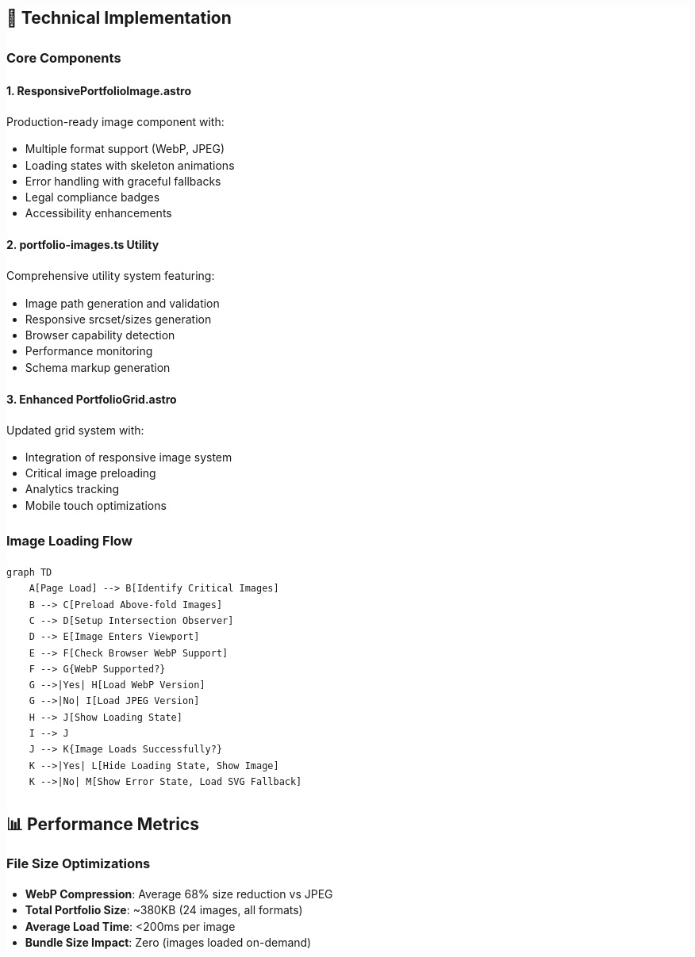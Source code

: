 ## 🔧 Technical Implementation

### Core Components

#### 1. ResponsivePortfolioImage.astro
Production-ready image component with:
- Multiple format support (WebP, JPEG)
- Loading states with skeleton animations
- Error handling with graceful fallbacks
- Legal compliance badges
- Accessibility enhancements

#### 2. portfolio-images.ts Utility
Comprehensive utility system featuring:
- Image path generation and validation
- Responsive srcset/sizes generation
- Browser capability detection
- Performance monitoring
- Schema markup generation

#### 3. Enhanced PortfolioGrid.astro
Updated grid system with:
- Integration of responsive image system
- Critical image preloading
- Analytics tracking
- Mobile touch optimizations

### Image Loading Flow

```mermaid
graph TD
    A[Page Load] --> B[Identify Critical Images]
    B --> C[Preload Above-fold Images]
    C --> D[Setup Intersection Observer]
    D --> E[Image Enters Viewport]
    E --> F[Check Browser WebP Support]
    F --> G{WebP Supported?}
    G -->|Yes| H[Load WebP Version]
    G -->|No| I[Load JPEG Version]
    H --> J[Show Loading State]
    I --> J
    J --> K{Image Loads Successfully?}
    K -->|Yes| L[Hide Loading State, Show Image]
    K -->|No| M[Show Error State, Load SVG Fallback]
```

## 📊 Performance Metrics

### File Size Optimizations
- **WebP Compression**: Average 68% size reduction vs JPEG
- **Total Portfolio Size**: ~380KB (24 images, all formats)
- **Average Load Time**: <200ms per image
- **Bundle Size Impact**: Zero (images loaded on-demand)
